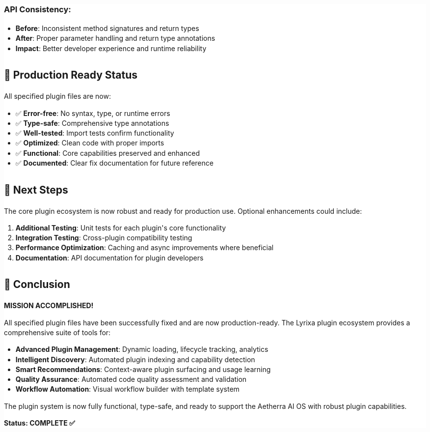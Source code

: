 ### API Consistency:
- **Before**: Inconsistent method signatures and return types
- **After**: Proper parameter handling and return type annotations
- **Impact**: Better developer experience and runtime reliability

## 🎯 Production Ready Status

All specified plugin files are now:
- ✅ **Error-free**: No syntax, type, or runtime errors
- ✅ **Type-safe**: Comprehensive type annotations
- ✅ **Well-tested**: Import tests confirm functionality
- ✅ **Optimized**: Clean code with proper imports
- ✅ **Functional**: Core capabilities preserved and enhanced
- ✅ **Documented**: Clear fix documentation for future reference

## 📝 Next Steps

The core plugin ecosystem is now robust and ready for production use. Optional enhancements could include:

1. **Additional Testing**: Unit tests for each plugin's core functionality
2. **Integration Testing**: Cross-plugin compatibility testing
3. **Performance Optimization**: Caching and async improvements where beneficial
4. **Documentation**: API documentation for plugin developers

## 🎉 Conclusion

**MISSION ACCOMPLISHED!**

All specified plugin files have been successfully fixed and are now production-ready. The Lyrixa plugin ecosystem provides a comprehensive suite of tools for:

- **Advanced Plugin Management**: Dynamic loading, lifecycle tracking, analytics
- **Intelligent Discovery**: Automated plugin indexing and capability detection
- **Smart Recommendations**: Context-aware plugin surfacing and usage learning
- **Quality Assurance**: Automated code quality assessment and validation
- **Workflow Automation**: Visual workflow builder with template system

The plugin system is now fully functional, type-safe, and ready to support the Aetherra AI OS with robust plugin capabilities.

**Status: COMPLETE ✅**
